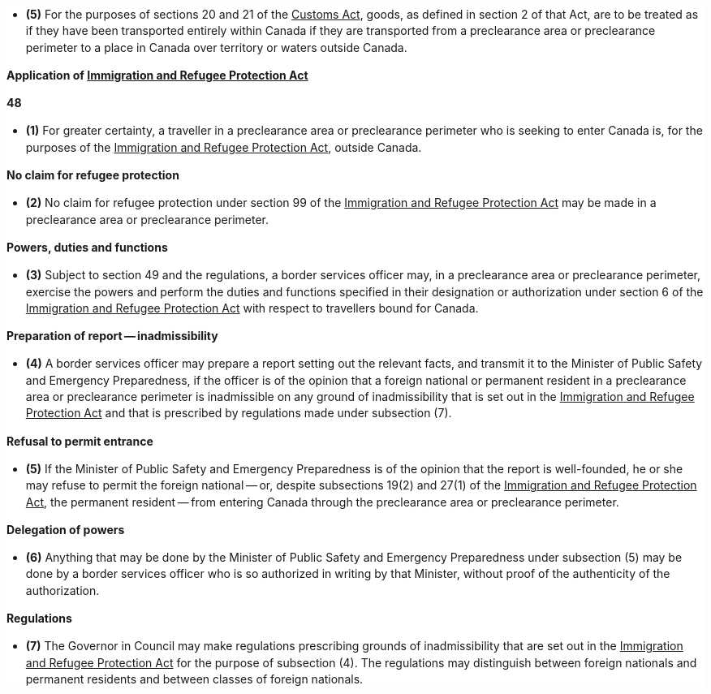 - **(5)** For the purposes of sections 20 and 21 of the [Customs Act](/en/Acts/Statutes%20of%20Canada/1985/c.%201%20(2nd%20Supp.).md), goods, as defined in section 2 of that Act, are to be treated as if they have been transported entirely within Canada if they are transported from a preclearance area or preclearance perimeter to a place in Canada over territory or waters outside Canada.




**Application of [Immigration and Refugee Protection Act](/en/Acts/Statutes%20of%20Canada/2001/c.%2027.md)**

**48** 

- **(1)** For greater certainty, a traveller in a preclearance area or preclearance perimeter who is seeking to enter Canada is, for the purposes of the [Immigration and Refugee Protection Act](/en/Acts/Statutes%20of%20Canada/2001/c.%2027.md), outside Canada.

**No claim for refugee protection**

- **(2)** No claim for refugee protection under section 99 of the [Immigration and Refugee Protection Act](/en/Acts/Statutes%20of%20Canada/2001/c.%2027.md) may be made in a preclearance area or preclearance perimeter.

**Powers, duties and functions**

- **(3)** Subject to section 49 and the regulations, a border services officer may, in a preclearance area or preclearance perimeter, exercise the powers and perform the duties and functions specified in their designation or authorization under section 6 of the [Immigration and Refugee Protection Act](/en/Acts/Statutes%20of%20Canada/2001/c.%2027.md) with respect to travellers bound for Canada.

**Preparation of report — inadmissibility**

- **(4)** A border services officer may prepare a report setting out the relevant facts, and transmit it to the Minister of Public Safety and Emergency Preparedness, if the officer is of the opinion that a foreign national or permanent resident in a preclearance area or preclearance perimeter is inadmissible on any ground of inadmissibility that is set out in the [Immigration and Refugee Protection Act](/en/Acts/Statutes%20of%20Canada/2001/c.%2027.md) and that is prescribed by regulations made under subsection (7).

**Refusal to permit entrance**

- **(5)** If the Minister of Public Safety and Emergency Preparedness is of the opinion that the report is well-founded, he or she may refuse to permit the foreign national — or, despite subsections 19(2) and 27(1) of the [Immigration and Refugee Protection Act](/en/Acts/Statutes%20of%20Canada/2001/c.%2027.md), the permanent resident — from entering Canada through the preclearance area or preclearance perimeter.

**Delegation of powers**

- **(6)** Anything that may be done by the Minister of Public Safety and Emergency Preparedness under subsection (5) may be done by a border services officer who is so authorized in writing by that Minister, without proof of the authenticity of the authorization.

**Regulations**

- **(7)** The Governor in Council may make regulations prescribing grounds of inadmissibility that are set out in the [Immigration and Refugee Protection Act](/en/Acts/Statutes%20of%20Canada/2001/c.%2027.md) for the purpose of subsection (4). The regulations may distinguish between foreign nationals and permanent residents and between classes of foreign nationals.
